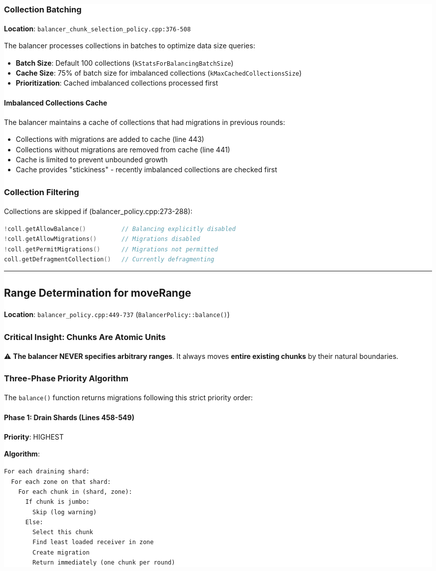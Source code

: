 ### Collection Batching

**Location**: `balancer_chunk_selection_policy.cpp:376-508`

The balancer processes collections in batches to optimize data size queries:

- **Batch Size**: Default 100 collections (`kStatsForBalancingBatchSize`)
- **Cache Size**: 75% of batch size for imbalanced collections (`kMaxCachedCollectionsSize`)
- **Prioritization**: Cached imbalanced collections processed first

#### Imbalanced Collections Cache

The balancer maintains a cache of collections that had migrations in previous rounds:
- Collections with migrations are added to cache (line 443)
- Collections without migrations are removed from cache (line 441)
- Cache is limited to prevent unbounded growth
- Cache provides "stickiness" - recently imbalanced collections are checked first

### Collection Filtering

Collections are skipped if (balancer_policy.cpp:273-288):
```cpp
!coll.getAllowBalance()          // Balancing explicitly disabled
!coll.getAllowMigrations()       // Migrations disabled
!coll.getPermitMigrations()      // Migrations not permitted
coll.getDefragmentCollection()   // Currently defragmenting
```

---

## Range Determination for moveRange

**Location**: `balancer_policy.cpp:449-737` (`BalancerPolicy::balance()`)

### Critical Insight: Chunks Are Atomic Units

⚠️ **The balancer NEVER specifies arbitrary ranges**. It always moves **entire existing chunks** by their natural boundaries.

### Three-Phase Priority Algorithm

The `balance()` function returns migrations following this strict priority order:

#### Phase 1: Drain Shards (Lines 458-549)

**Priority**: HIGHEST

**Algorithm**:
```
For each draining shard:
  For each zone on that shard:
    For each chunk in (shard, zone):
      If chunk is jumbo:
        Skip (log warning)
      Else:
        Select this chunk
        Find least loaded receiver in zone
        Create migration
        Return immediately (one chunk per round)
```
